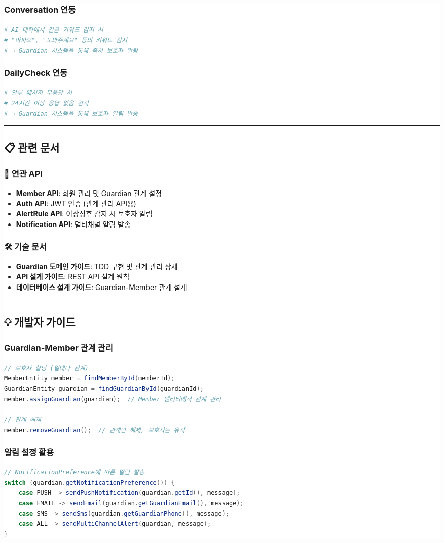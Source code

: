 ### Conversation 연동
```bash
# AI 대화에서 긴급 키워드 감지 시
# "아파요", "도와주세요" 등의 키워드 감지
# → Guardian 시스템을 통해 즉시 보호자 알림
```

### DailyCheck 연동
```bash
# 안부 메시지 무응답 시
# 24시간 이상 응답 없음 감지
# → Guardian 시스템을 통해 보호자 알림 발송
```

---

## 📋 관련 문서

### 🔗 **연관 API**
- **[Member API](./member-api.md)**: 회원 관리 및 Guardian 관계 설정
- **[Auth API](./auth-api.md)**: JWT 인증 (관계 관리 API용)
- **[AlertRule API](./alertrule-api.md)**: 이상징후 감지 시 보호자 알림
- **[Notification API](./notification-api.md)**: 멀티채널 알림 발송

### 🛠️ **기술 문서**
- **[Guardian 도메인 가이드](../domains/guardian.md)**: TDD 구현 및 관계 관리 상세
- **[API 설계 가이드](../specifications/api-design-guide.md)**: REST API 설계 원칙
- **[데이터베이스 설계 가이드](../specifications/database-design-guide.md)**: Guardian-Member 관계 설계

---

## 💡 개발자 가이드

### Guardian-Member 관계 관리
```java
// 보호자 할당 (일대다 관계)
MemberEntity member = findMemberById(memberId);
GuardianEntity guardian = findGuardianById(guardianId);
member.assignGuardian(guardian);  // Member 엔티티에서 관계 관리

// 관계 해제
member.removeGuardian();  // 관계만 해제, 보호자는 유지
```

### 알림 설정 활용
```java
// NotificationPreference에 따른 알림 발송
switch (guardian.getNotificationPreference()) {
    case PUSH -> sendPushNotification(guardian.getId(), message);
    case EMAIL -> sendEmail(guardian.getGuardianEmail(), message);
    case SMS -> sendSms(guardian.getGuardianPhone(), message);
    case ALL -> sendMultiChannelAlert(guardian, message);
}
```
